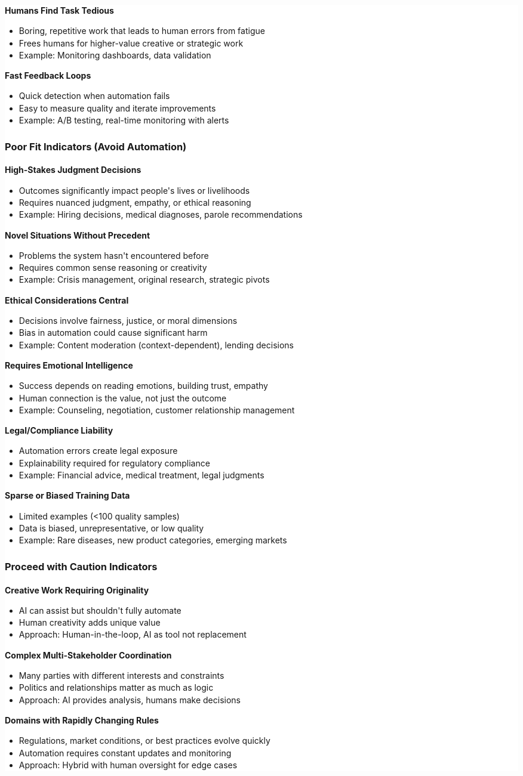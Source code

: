 **Humans Find Task Tedious**
- Boring, repetitive work that leads to human errors from fatigue
- Frees humans for higher-value creative or strategic work
- Example: Monitoring dashboards, data validation

**Fast Feedback Loops**
- Quick detection when automation fails
- Easy to measure quality and iterate improvements
- Example: A/B testing, real-time monitoring with alerts

### Poor Fit Indicators (Avoid Automation)

**High-Stakes Judgment Decisions**
- Outcomes significantly impact people's lives or livelihoods
- Requires nuanced judgment, empathy, or ethical reasoning
- Example: Hiring decisions, medical diagnoses, parole recommendations

**Novel Situations Without Precedent**
- Problems the system hasn't encountered before
- Requires common sense reasoning or creativity
- Example: Crisis management, original research, strategic pivots

**Ethical Considerations Central**
- Decisions involve fairness, justice, or moral dimensions
- Bias in automation could cause significant harm
- Example: Content moderation (context-dependent), lending decisions

**Requires Emotional Intelligence**
- Success depends on reading emotions, building trust, empathy
- Human connection is the value, not just the outcome
- Example: Counseling, negotiation, customer relationship management

**Legal/Compliance Liability**
- Automation errors create legal exposure
- Explainability required for regulatory compliance
- Example: Financial advice, medical treatment, legal judgments

**Sparse or Biased Training Data**
- Limited examples (<100 quality samples)
- Data is biased, unrepresentative, or low quality
- Example: Rare diseases, new product categories, emerging markets

### Proceed with Caution Indicators

**Creative Work Requiring Originality**
- AI can assist but shouldn't fully automate
- Human creativity adds unique value
- Approach: Human-in-the-loop, AI as tool not replacement

**Complex Multi-Stakeholder Coordination**
- Many parties with different interests and constraints
- Politics and relationships matter as much as logic
- Approach: AI provides analysis, humans make decisions

**Domains with Rapidly Changing Rules**
- Regulations, market conditions, or best practices evolve quickly
- Automation requires constant updates and monitoring
- Approach: Hybrid with human oversight for edge cases
